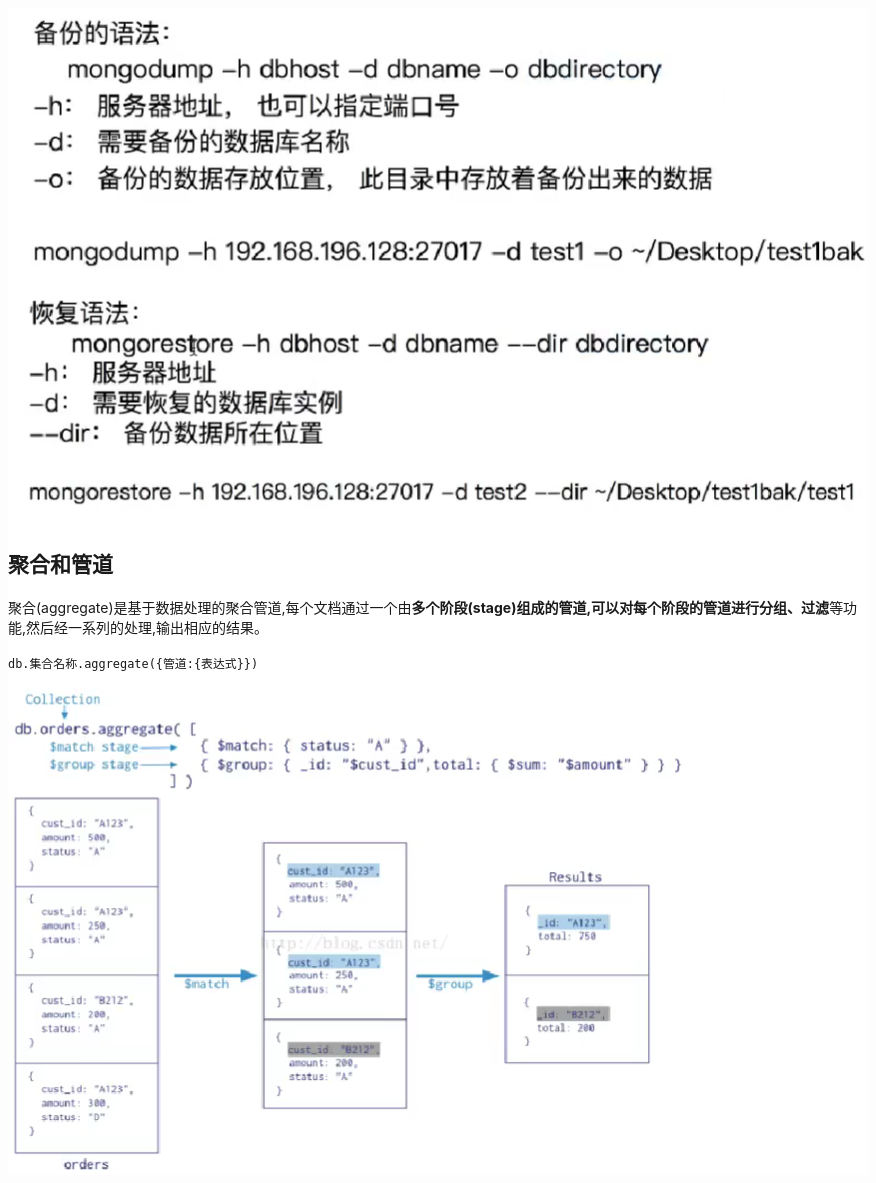 ![image-20211215161230560](images/image-20211215161230560.png)

![image-20211215161249098](images/image-20211215161249098.png)



## 聚合和管道

聚合(aggregate)是基于数据处理的聚合管道,每个文档通过一个由**多个阶段(stage)**组成的管道,可以**对每个阶段的管道进行分组、过滤**等功能,然后经一系列的处理,输出相应的结果。

`db.集合名称.aggregate({管道:{表达式}})`

![image-20211215162307548](images/image-20211215162307548.png)

